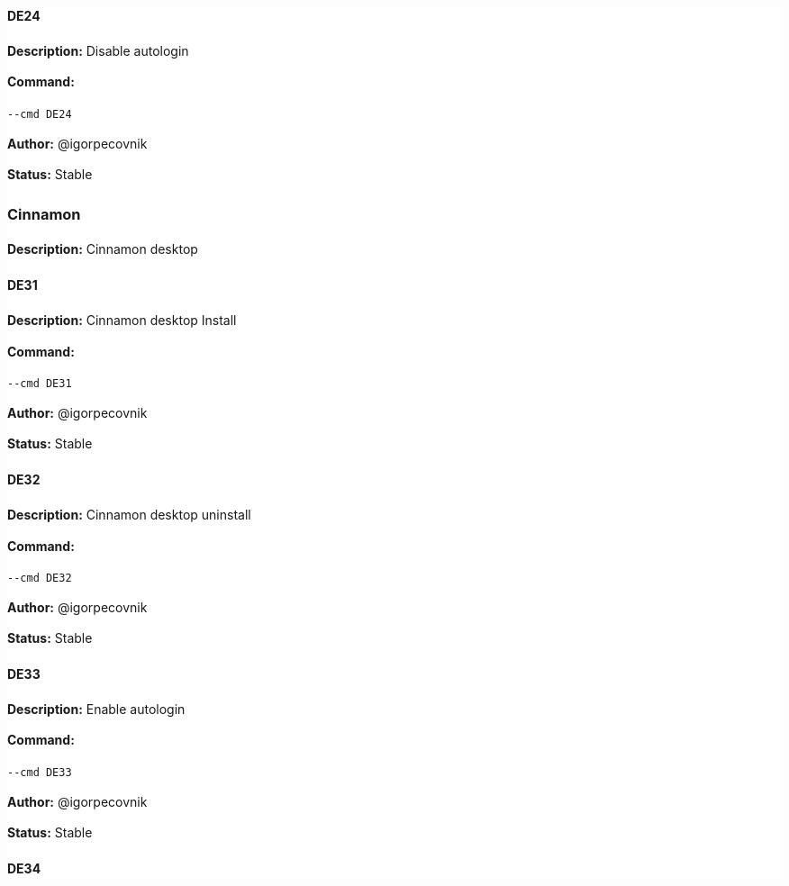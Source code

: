 
#### DE24

**Description:** Disable autologin

**Command:** 
~~~
--cmd DE24
~~~

**Author:** @igorpecovnik

**Status:** Stable


### Cinnamon

**Description:** Cinnamon desktop


#### DE31

**Description:** Cinnamon desktop Install

**Command:** 
~~~
--cmd DE31
~~~

**Author:** @igorpecovnik

**Status:** Stable


#### DE32

**Description:** Cinnamon desktop uninstall

**Command:** 
~~~
--cmd DE32
~~~

**Author:** @igorpecovnik

**Status:** Stable


#### DE33

**Description:** Enable autologin

**Command:** 
~~~
--cmd DE33
~~~

**Author:** @igorpecovnik

**Status:** Stable


#### DE34
